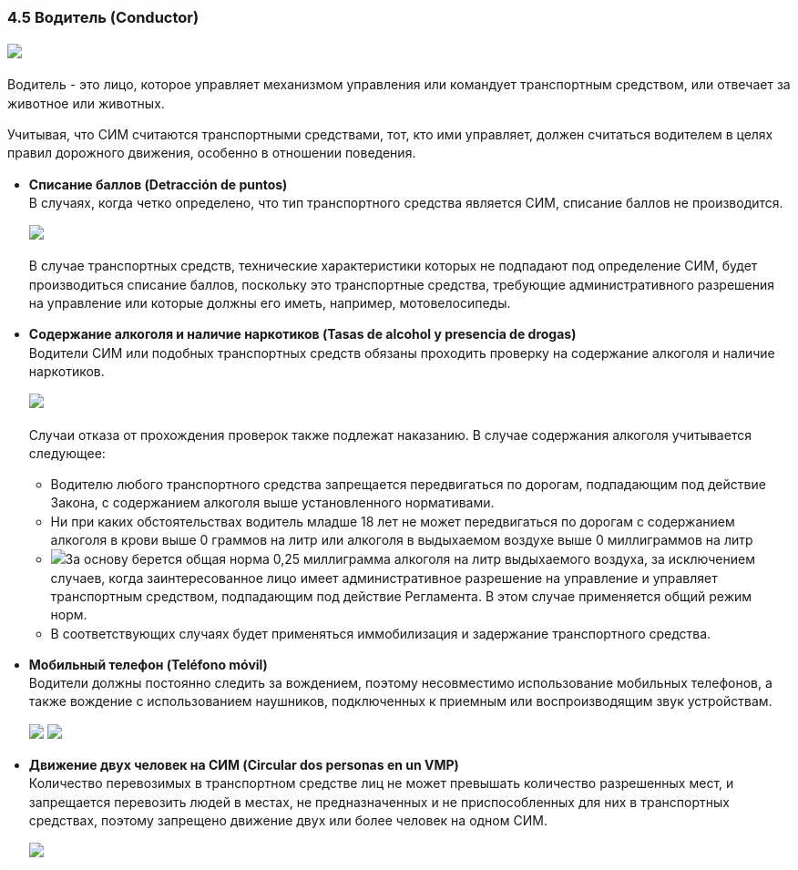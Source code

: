 ### 4.5 Водитель (Conductor)

![](https://www.todotest.com/tests/imgs/0117.jpg)

Водитель - это лицо, которое управляет механизмом управления или командует транспортным средством, или отвечает за животное или животных.

Учитывая, что СИМ считаются транспортными средствами, тот, кто ими управляет, должен считаться водителем в целях правил дорожного движения, особенно в отношении поведения.

- **Списание баллов (Detracción de puntos)**<br>
  В случаях, когда четко определено, что тип транспортного средства является СИМ, списание баллов не производится.
  
  ![](https://www.todotest.com/tests/imgs/man0388.jpg)
  
  В случае транспортных средств, технические характеристики которых не подпадают под определение СИМ, будет производиться списание баллов, поскольку это транспортные средства, требующие административного разрешения на управление или которые должны его иметь, например, мотовелосипеды.

- **Содержание алкоголя и наличие наркотиков (Tasas de alcohol y presencia de drogas)**<br>
  Водители СИМ или подобных транспортных средств обязаны проходить проверку на содержание алкоголя и наличие наркотиков.
  
  ![](https://www.todotest.com/tests/imgs/0013.jpg)

  Случаи отказа от прохождения проверок также подлежат наказанию. В случае содержания алкоголя учитывается следующее:

    - Водителю любого транспортного средства запрещается передвигаться по дорогам, подпадающим под действие Закона, с содержанием алкоголя выше установленного нормативами.
    - Ни при каких обстоятельствах водитель младше 18 лет не может передвигаться по дорогам с содержанием алкоголя в крови выше 0 граммов на литр или алкоголя в выдыхаемом воздухе выше 0 миллиграммов на литр
    - ![](https://www.todotest.com/tests/imgs/0155.jpg)За основу берется общая норма 0,25 миллиграмма алкоголя на литр выдыхаемого воздуха, за исключением случаев, когда заинтересованное лицо имеет административное разрешение на управление и управляет транспортным средством, подпадающим под действие Регламента. В этом случае применяется общий режим норм.
    - В соответствующих случаях будет применяться иммобилизация и задержание транспортного средства.

- **Мобильный телефон (Teléfono móvil)**<br>
  Водители должны постоянно следить за вождением, поэтому несовместимо использование мобильных телефонов, а также вождение с использованием наушников, подключенных к приемным или воспроизводящим звук устройствам.

  ![](https://www.todotest.com/tests/imgs/0845.jpg) ![](https://www.todotest.com/tests/imgs/0458.jpg)

- **Движение двух человек на СИМ (Circular dos personas en un VMP)**<br>
  Количество перевозимых в транспортном средстве лиц не может превышать количество разрешенных мест, и запрещается перевозить людей в местах, не предназначенных и не приспособленных для них в транспортных средствах, поэтому запрещено движение двух или более человек на одном СИМ.

  ![](https://www.todotest.com/tests/imgs/0342.jpg)
  
